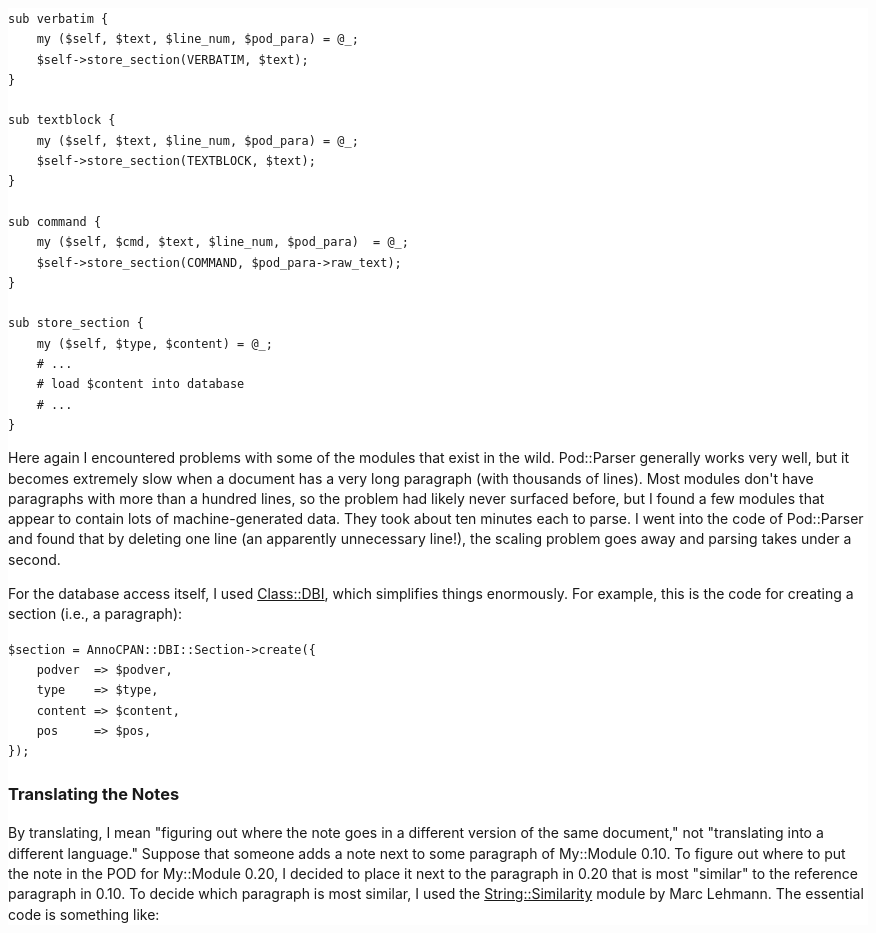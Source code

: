     sub verbatim {
        my ($self, $text, $line_num, $pod_para) = @_;
        $self->store_section(VERBATIM, $text);
    }

    sub textblock {
        my ($self, $text, $line_num, $pod_para) = @_;
        $self->store_section(TEXTBLOCK, $text);
    }

    sub command {
        my ($self, $cmd, $text, $line_num, $pod_para)  = @_;
        $self->store_section(COMMAND, $pod_para->raw_text);
    }

    sub store_section {
        my ($self, $type, $content) = @_;
        # ... 
        # load $content into database 
        # ...
    }

Here again I encountered problems with some of the modules that exist in the wild. Pod::Parser generally works very well, but it becomes extremely slow when a document has a very long paragraph (with thousands of lines). Most modules don't have paragraphs with more than a hundred lines, so the problem had likely never surfaced before, but I found a few modules that appear to contain lots of machine-generated data. They took about ten minutes each to parse. I went into the code of Pod::Parser and found that by deleting one line (an apparently unnecessary line!), the scaling problem goes away and parsing takes under a second.

For the database access itself, I used [Class::DBI](http://search.cpan.org/perldoc?Class::DBI), which simplifies things enormously. For example, this is the code for creating a section (i.e., a paragraph):

    $section = AnnoCPAN::DBI::Section->create({
        podver  => $podver,
        type    => $type,
        content => $content,
        pos     => $pos,
    });

### Translating the Notes

By translating, I mean "figuring out where the note goes in a different version of the same document," not "translating into a different language." Suppose that someone adds a note next to some paragraph of My::Module 0.10. To figure out where to put the note in the POD for My::Module 0.20, I decided to place it next to the paragraph in 0.20 that is most "similar" to the reference paragraph in 0.10. To decide which paragraph is most similar, I used the [String::Similarity](http://search.cpan.org/perldoc?String::Similarity) module by Marc Lehmann. The essential code is something like:
